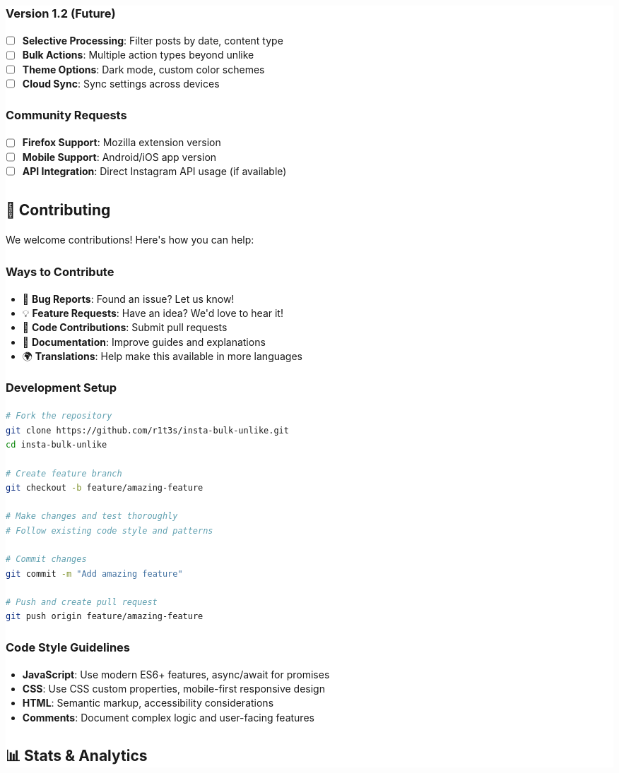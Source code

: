 ### Version 1.2 (Future)
- [ ] **Selective Processing**: Filter posts by date, content type
- [ ] **Bulk Actions**: Multiple action types beyond unlike
- [ ] **Theme Options**: Dark mode, custom color schemes
- [ ] **Cloud Sync**: Sync settings across devices

### Community Requests
- [ ] **Firefox Support**: Mozilla extension version
- [ ] **Mobile Support**: Android/iOS app version
- [ ] **API Integration**: Direct Instagram API usage (if available)

## 🤝 Contributing

We welcome contributions! Here's how you can help:

### Ways to Contribute
- 🐛 **Bug Reports**: Found an issue? Let us know!
- 💡 **Feature Requests**: Have an idea? We'd love to hear it!
- 🔧 **Code Contributions**: Submit pull requests
- 📖 **Documentation**: Improve guides and explanations
- 🌍 **Translations**: Help make this available in more languages

### Development Setup
```bash
# Fork the repository
git clone https://github.com/r1t3s/insta-bulk-unlike.git
cd insta-bulk-unlike

# Create feature branch
git checkout -b feature/amazing-feature

# Make changes and test thoroughly
# Follow existing code style and patterns

# Commit changes
git commit -m "Add amazing feature"

# Push and create pull request
git push origin feature/amazing-feature
```

### Code Style Guidelines
- **JavaScript**: Use modern ES6+ features, async/await for promises
- **CSS**: Use CSS custom properties, mobile-first responsive design
- **HTML**: Semantic markup, accessibility considerations
- **Comments**: Document complex logic and user-facing features

## 📊 Stats & Analytics
